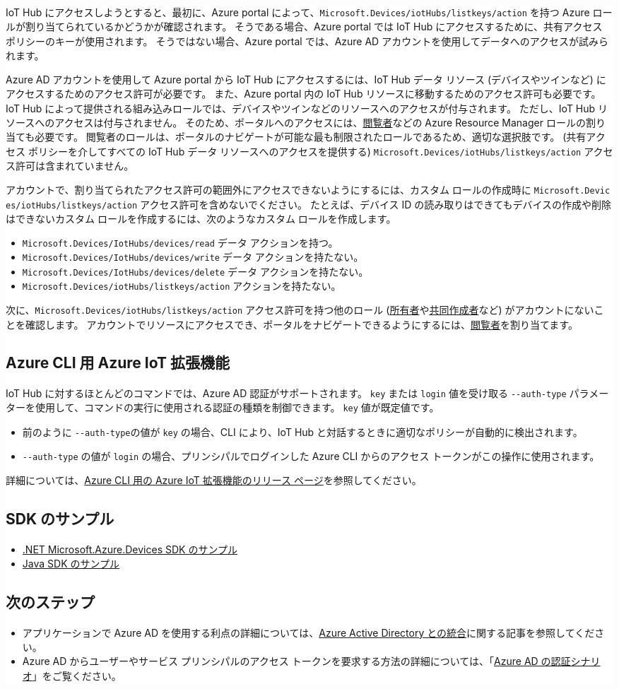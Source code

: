 IoT Hub にアクセスしようとすると、最初に、Azure portal によって、`Microsoft.Devices/iotHubs/listkeys/action` を持つ Azure ロールが割り当てられているかどうかが確認されます。 そうである場合、Azure portal では IoT Hub にアクセスするために、共有アクセス ポリシーのキーが使用されます。 そうではない場合、Azure portal では、Azure AD アカウントを使用してデータへのアクセスが試みられます。 

Azure AD アカウントを使用して Azure portal から IoT Hub にアクセスするには、IoT Hub データ リソース (デバイスやツインなど) にアクセスするためのアクセス許可が必要です。 また、Azure portal 内の IoT Hub リソースに移動するためのアクセス許可も必要です。 IoT Hub によって提供される組み込みロールでは、デバイスやツインなどのリソースへのアクセスが付与されます。 ただし、IoT Hub リソースへのアクセスは付与されません。 そのため、ポータルへのアクセスには、[閲覧者](../role-based-access-control/built-in-roles.md#reader)などの Azure Resource Manager ロールの割り当ても必要です。 閲覧者のロールは、ポータルのナビゲートが可能な最も制限されたロールであるため、適切な選択肢です。 (共有アクセス ポリシーを介してすべての IoT Hub データ リソースへのアクセスを提供する) `Microsoft.Devices/iotHubs/listkeys/action` アクセス許可は含まれていません。 

アカウントで、割り当てられたアクセス許可の範囲外にアクセスできないようにするには、カスタム ロールの作成時に `Microsoft.Devices/iotHubs/listkeys/action` アクセス許可を含めないでください。 たとえば、デバイス ID の読み取りはできてもデバイスの作成や削除はできないカスタム ロールを作成するには、次のようなカスタム ロールを作成します。
- `Microsoft.Devices/IotHubs/devices/read` データ アクションを持つ。
- `Microsoft.Devices/IotHubs/devices/write` データ アクションを持たない。
- `Microsoft.Devices/IotHubs/devices/delete` データ アクションを持たない。
- `Microsoft.Devices/iotHubs/listkeys/action` アクションを持たない。

次に、`Microsoft.Devices/iotHubs/listkeys/action` アクセス許可を持つ他のロール ([所有者](../role-based-access-control/built-in-roles.md#owner)や[共同作成者](../role-based-access-control/built-in-roles.md#contributor)など) がアカウントにないことを確認します。 アカウントでリソースにアクセスでき、ポータルをナビゲートできるようにするには、[閲覧者](../role-based-access-control/built-in-roles.md#reader)を割り当てます。

## <a name="azure-iot-extension-for-azure-cli"></a>Azure CLI 用 Azure IoT 拡張機能

IoT Hub に対するほとんどのコマンドでは、Azure AD 認証がサポートされます。 `key` または `login` 値を受け取る `--auth-type` パラメーターを使用して、コマンドの実行に使用される認証の種類を制御できます。 `key` 値が既定値です。

- 前のように `--auth-type`の値が `key` の場合、CLI により、IoT Hub と対話するときに適切なポリシーが自動的に検出されます。

- `--auth-type` の値が `login` の場合、プリンシパルでログインした Azure CLI からのアクセス トークンがこの操作に使用されます。

詳細については、[Azure CLI 用の Azure IoT 拡張機能のリリース ページ](https://github.com/Azure/azure-iot-cli-extension/releases/tag/v0.10.12)を参照してください。

## <a name="sdk-samples"></a>SDK のサンプル

- [.NET Microsoft.Azure.Devices SDK のサンプル](https://aka.ms/iothubaadcsharpsample)
- [Java SDK のサンプル](https://aka.ms/iothubaadjavasample)

## <a name="next-steps"></a>次のステップ

- アプリケーションで Azure AD を使用する利点の詳細については、[Azure Active Directory との統合](../active-directory/develop/active-directory-how-to-integrate.md)に関する記事を参照してください。
- Azure AD からユーザーやサービス プリンシパルのアクセス トークンを要求する方法の詳細については、「[Azure AD の認証シナリオ](../active-directory/develop/authentication-vs-authorization.md)」をご覧ください。
